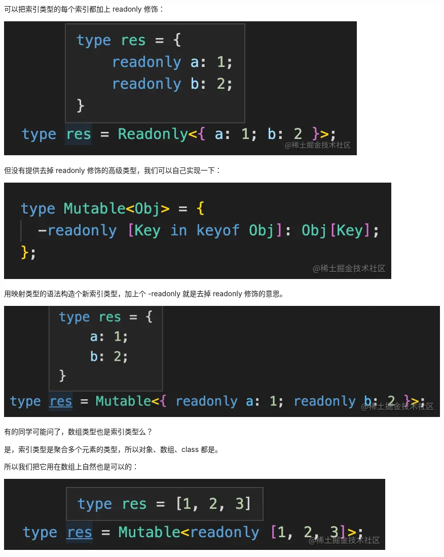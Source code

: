 可以把索引类型的每个索引都加上 readonly 修饰：

![image](images/a6-N8JU5W5Wk8f1QPddDOFiEjKicPtZhsIO4duMA6V8.webp)

但没有提供去掉 readonly 修饰的高级类型，我们可以自己实现一下：

![image](images/DNxLwYrqgaY21yj8yUbpkb1F1JK1Xae6rlnY-TdZcQI.webp)

用映射类型的语法构造个新索引类型，加上个 -readonly 就是去掉 readonly 修饰的意思。

![image](images/4WlRSRbt8vdQdHlvZe_27s2kPLlEMjj1egDcDlOGJIQ.webp)

有的同学可能问了，数组类型也是索引类型么？

是，索引类型是聚合多个元素的类型，所以对象、数组、class 都是。

所以我们把它用在数组上自然也是可以的：

![image](images/AhQt6NvBPMlz4g0c0PXziceGWOla5j4zK9HBkv3UIn8.webp)
